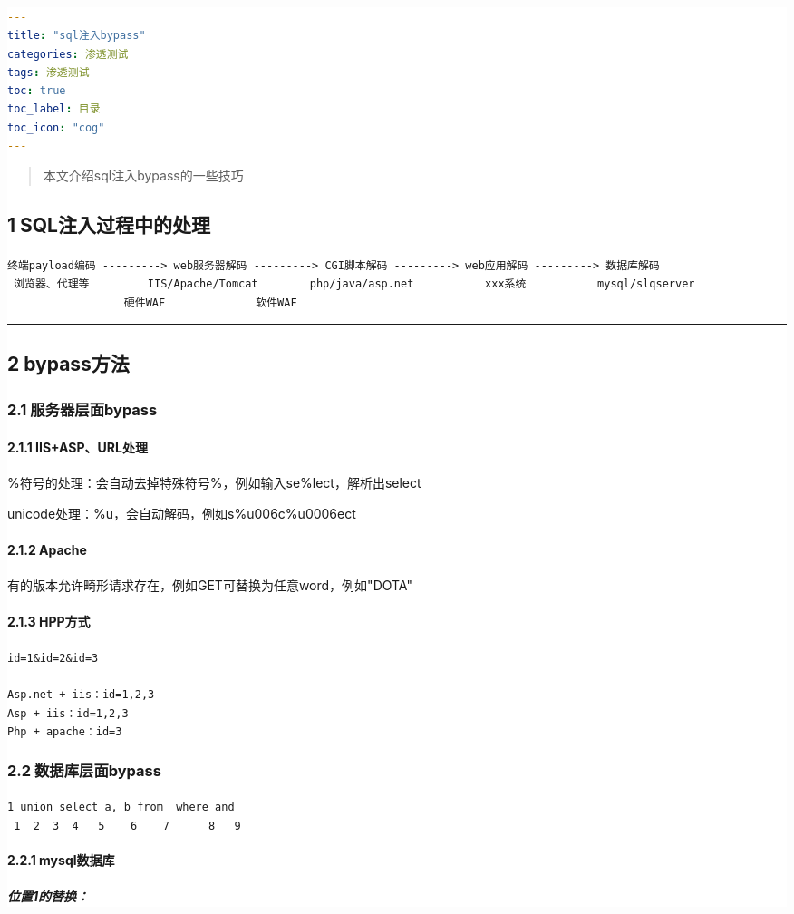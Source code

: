 ```yaml
---
title: "sql注入bypass"
categories: 渗透测试
tags: 渗透测试
toc: true
toc_label: 目录
toc_icon: "cog"
---
```


> 本文介绍sql注入bypass的一些技巧

## 1 SQL注入过程中的处理

	终端payload编码 ---------> web服务器解码 ---------> CGI脚本解码 ---------> web应用解码 ---------> 数据库解码
     浏览器、代理等         IIS/Apache/Tomcat        php/java/asp.net           xxx系统           mysql/slqserver
     				  硬件WAF				 软件WAF

---

## 2 bypass方法

### 2.1 服务器层面bypass

#### 2.1.1 IIS+ASP、URL处理


%符号的处理：会自动去掉特殊符号%，例如输入se%lect，解析出select

unicode处理：%u，会自动解码，例如s%u006c%u0006ect

#### 2.1.2 Apache


有的版本允许畸形请求存在，例如GET可替换为任意word，例如"DOTA"

#### 2.1.3 HPP方式

    id=1&id=2&id=3

    Asp.net + iis：id=1,2,3
    Asp + iis：id=1,2,3
    Php + apache：id=3


### 2.2 数据库层面bypass

	1 union select a, b from  where and 
	 1  2  3  4   5    6    7      8   9

#### 2.2.1 mysql数据库

##### 位置1的替换：
